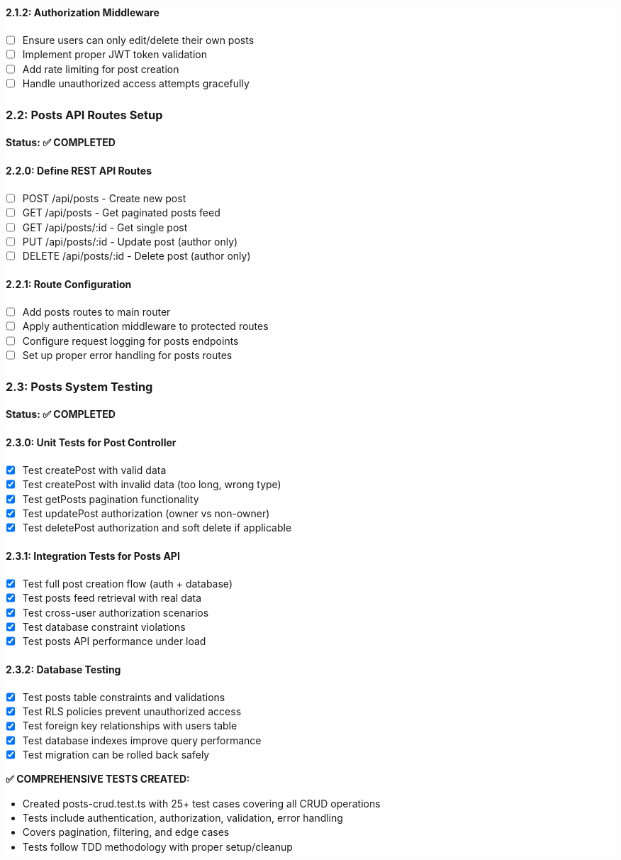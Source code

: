 #### 2.1.2: Authorization Middleware
- [ ] Ensure users can only edit/delete their own posts
- [ ] Implement proper JWT token validation
- [ ] Add rate limiting for post creation
- [ ] Handle unauthorized access attempts gracefully

### 2.2: Posts API Routes Setup
**Status: ✅ COMPLETED**

#### 2.2.0: Define REST API Routes
- [ ] POST /api/posts - Create new post
- [ ] GET /api/posts - Get paginated posts feed
- [ ] GET /api/posts/:id - Get single post
- [ ] PUT /api/posts/:id - Update post (author only)
- [ ] DELETE /api/posts/:id - Delete post (author only)

#### 2.2.1: Route Configuration
- [ ] Add posts routes to main router
- [ ] Apply authentication middleware to protected routes
- [ ] Configure request logging for posts endpoints
- [ ] Set up proper error handling for posts routes

### 2.3: Posts System Testing
**Status: ✅ COMPLETED**

#### 2.3.0: Unit Tests for Post Controller
- [x] Test createPost with valid data
- [x] Test createPost with invalid data (too long, wrong type)
- [x] Test getPosts pagination functionality
- [x] Test updatePost authorization (owner vs non-owner)
- [x] Test deletePost authorization and soft delete if applicable

#### 2.3.1: Integration Tests for Posts API
- [x] Test full post creation flow (auth + database)
- [x] Test posts feed retrieval with real data
- [x] Test cross-user authorization scenarios
- [x] Test database constraint violations
- [x] Test posts API performance under load

#### 2.3.2: Database Testing
- [x] Test posts table constraints and validations
- [x] Test RLS policies prevent unauthorized access
- [x] Test foreign key relationships with users table
- [x] Test database indexes improve query performance
- [x] Test migration can be rolled back safely

**✅ COMPREHENSIVE TESTS CREATED:**
- Created posts-crud.test.ts with 25+ test cases covering all CRUD operations
- Tests include authentication, authorization, validation, error handling
- Covers pagination, filtering, and edge cases
- Tests follow TDD methodology with proper setup/cleanup
